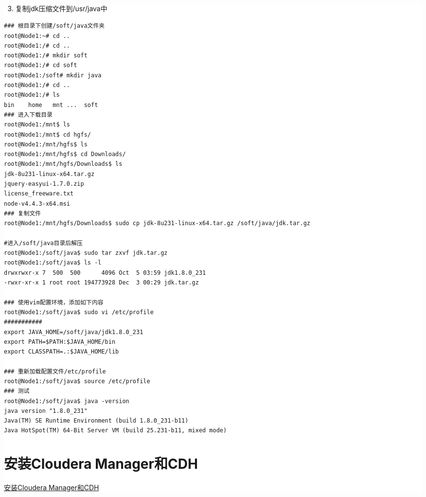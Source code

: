 3. 复制jdk压缩文件到/usr/java中

```xml
### 根目录下创建/soft/java文件夹
root@Node1:~# cd ..
root@Node1:/# cd ..
root@Node1:/# mkdir soft
root@Node1:/# cd soft
root@Node1:/soft# mkdir java
root@Node1:/# cd ..
root@Node1:/# ls
bin    home   mnt ...  soft  
### 进入下载目录
root@Node1:/mnt$ ls
root@Node1:/mnt$ cd hgfs/
root@Node1:/mnt/hgfs$ ls
root@Node1:/mnt/hgfs$ cd Downloads/
root@Node1:/mnt/hgfs/Downloads$ ls
jdk-8u231-linux-x64.tar.gz
jquery-easyui-1.7.0.zip
license_freeware.txt
node-v4.4.3-x64.msi
### 复制文件
root@Node1:/mnt/hgfs/Downloads$ sudo cp jdk-8u231-linux-x64.tar.gz /soft/java/jdk.tar.gz

#进入/soft/java目录后解压
root@Node1:/soft/java$ sudo tar zxvf jdk.tar.gz
root@Node1:/soft/java$ ls -l
drwxrwxr-x 7  500  500      4096 Oct  5 03:59 jdk1.8.0_231
-rwxr-xr-x 1 root root 194773928 Dec  3 00:29 jdk.tar.gz

### 使用vim配置环境，添加如下内容
root@Node1:/soft/java$ sudo vi /etc/profile
###########
export JAVA_HOME=/soft/java/jdk1.8.0_231
export PATH=$PATH:$JAVA_HOME/bin
export CLASSPATH=.:$JAVA_HOME/lib

### 重新加载配置文件/etc/profile
root@Node1:/soft/java$ source /etc/profile
### 测试
root@Node1:/soft/java$ java -version
java version "1.8.0_231"
Java(TM) SE Runtime Environment (build 1.8.0_231-b11)
Java HotSpot(TM) 64-Bit Server VM (build 25.231-b11, mixed mode)

```


# 安装Cloudera Manager和CDH

[安装Cloudera Manager和CDH](https://docs.cloudera.com/documentation/enterprise/6/6.3/topics/install_cm_cdh.html)
